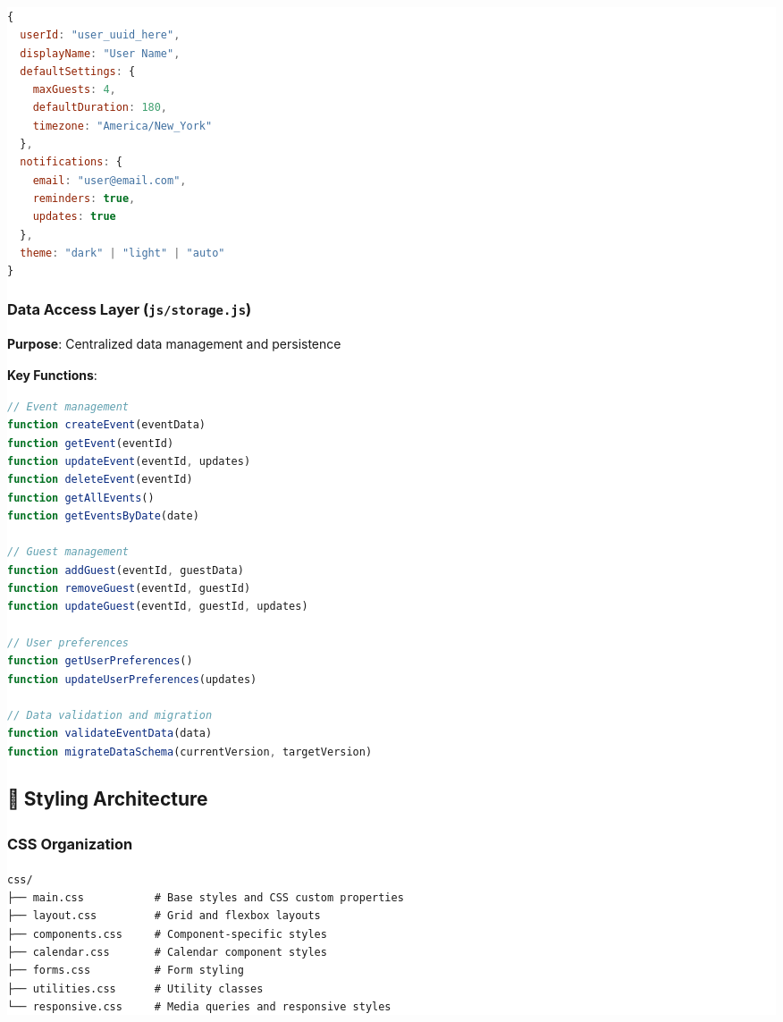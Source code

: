 ```javascript
{
  userId: "user_uuid_here",
  displayName: "User Name",
  defaultSettings: {
    maxGuests: 4,
    defaultDuration: 180,
    timezone: "America/New_York"
  },
  notifications: {
    email: "user@email.com",
    reminders: true,
    updates: true
  },
  theme: "dark" | "light" | "auto"
}
```

### Data Access Layer (`js/storage.js`)

**Purpose**: Centralized data management and persistence

**Key Functions**:
```javascript
// Event management
function createEvent(eventData)
function getEvent(eventId)
function updateEvent(eventId, updates)
function deleteEvent(eventId)
function getAllEvents()
function getEventsByDate(date)

// Guest management  
function addGuest(eventId, guestData)
function removeGuest(eventId, guestId)
function updateGuest(eventId, guestId, updates)

// User preferences
function getUserPreferences()
function updateUserPreferences(updates)

// Data validation and migration
function validateEventData(data)
function migrateDataSchema(currentVersion, targetVersion)
```

## 🎨 Styling Architecture

### CSS Organization

```
css/
├── main.css           # Base styles and CSS custom properties
├── layout.css         # Grid and flexbox layouts
├── components.css     # Component-specific styles
├── calendar.css       # Calendar component styles
├── forms.css          # Form styling
├── utilities.css      # Utility classes
└── responsive.css     # Media queries and responsive styles
```
